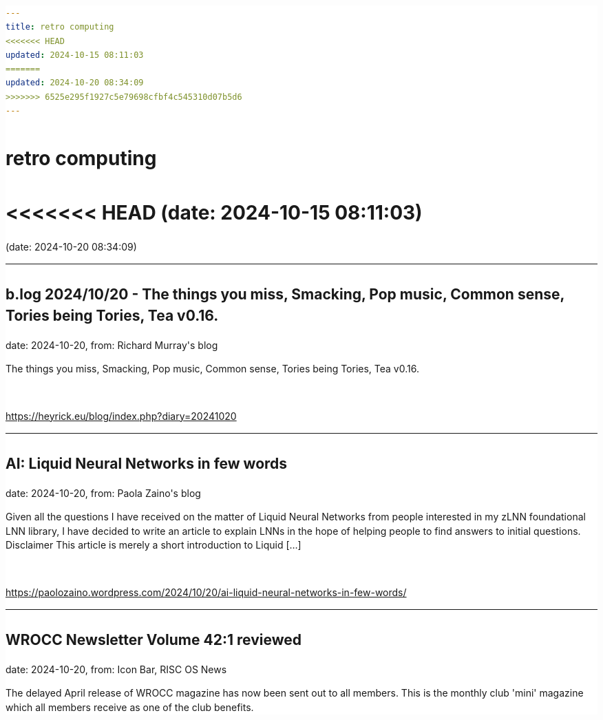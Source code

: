 ```yaml
---
title: retro computing
<<<<<<< HEAD
updated: 2024-10-15 08:11:03
=======
updated: 2024-10-20 08:34:09
>>>>>>> 6525e295f1927c5e79698cfbf4c545310d07b5d6
---
```


# retro computing

<<<<<<< HEAD
(date: 2024-10-15 08:11:03)
=======
(date: 2024-10-20 08:34:09)

---

## b.log 2024/10/20 - The things you miss, Smacking, Pop music, Common sense, Tories being Tories, Tea v0.16.

date: 2024-10-20, from: Richard Murray's blog

The things you miss, Smacking, Pop music, Common sense, Tories being Tories, Tea v0.16. 

<br> 

<https://heyrick.eu/blog/index.php?diary=20241020>

---

## AI: Liquid Neural Networks in few words

date: 2024-10-20, from: Paola Zaino's blog

Given all the questions I have received on the matter of Liquid Neural Networks from people interested in my zLNN foundational LNN library, I have decided to write an article to explain LNNs in the hope of helping people to find answers to initial questions. Disclaimer This article is merely a short introduction to Liquid [&#8230;] 

<br> 

<https://paolozaino.wordpress.com/2024/10/20/ai-liquid-neural-networks-in-few-words/>

---

## WROCC Newsletter Volume 42:1 reviewed

date: 2024-10-20, from: Icon Bar, RISC OS News

The delayed April release of WROCC magazine has now been sent out to all members.  This is the monthly club  'mini' magazine which all members receive as one of the club benefits. 
